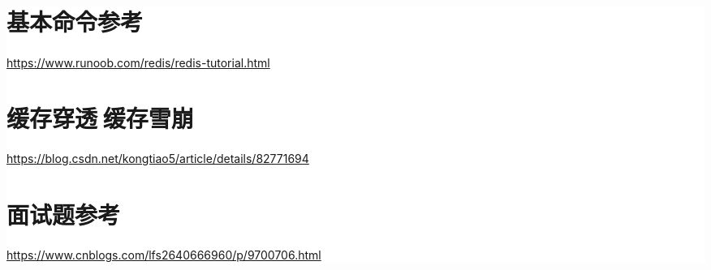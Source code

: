 

# 基本命令参考

https://www.runoob.com/redis/redis-tutorial.html

# 缓存穿透 缓存雪崩

https://blog.csdn.net/kongtiao5/article/details/82771694

# 面试题参考

https://www.cnblogs.com/lfs2640666960/p/9700706.html